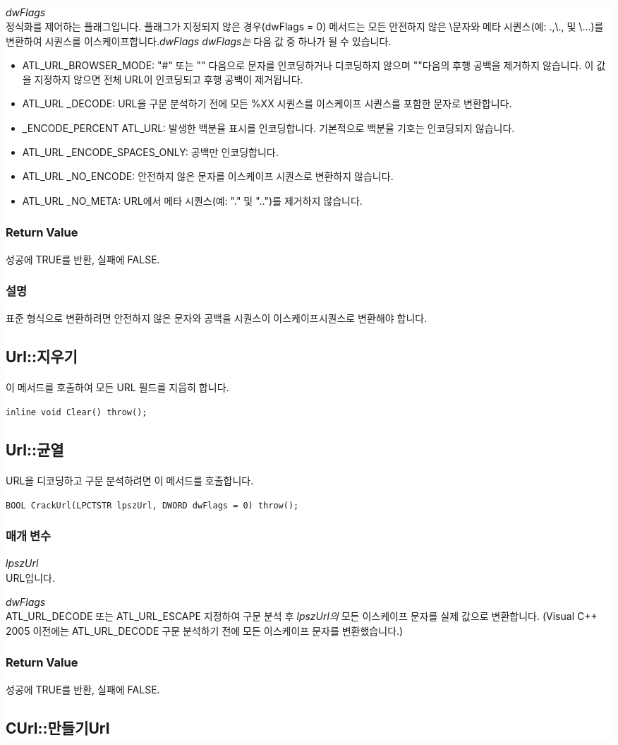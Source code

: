 *dwFlags*<br/>
정식화를 제어하는 플래그입니다. 플래그가 지정되지 않은 경우(dwFlags = 0) 메서드는 모든 안전하지 않은 \\문자와 메타 시퀀스(예: .,\\., 및 \\...)를 변환하여 시퀀스를 이스케이프합니다.*dwFlags* *dwFlags는* 다음 값 중 하나가 될 수 있습니다.

- ATL_URL_BROWSER_MODE: "#" 또는 "" 다음으로 문자를 인코딩하거나 디코딩하지 않으며 ""다음의 후행 공백을 제거하지 않습니다. 이 값을 지정하지 않으면 전체 URL이 인코딩되고 후행 공백이 제거됩니다.

- ATL_URL _DECODE: URL을 구문 분석하기 전에 모든 %XX 시퀀스를 이스케이프 시퀀스를 포함한 문자로 변환합니다.

- _ENCODE_PERCENT ATL_URL: 발생한 백분율 표시를 인코딩합니다. 기본적으로 백분율 기호는 인코딩되지 않습니다.

- ATL_URL _ENCODE_SPACES_ONLY: 공백만 인코딩합니다.

- ATL_URL _NO_ENCODE: 안전하지 않은 문자를 이스케이프 시퀀스로 변환하지 않습니다.

- ATL_URL _NO_META: URL에서 메타 시퀀스(예: "." 및 "..")를 제거하지 않습니다.

### <a name="return-value"></a>Return Value

성공에 TRUE를 반환, 실패에 FALSE.

### <a name="remarks"></a>설명

표준 형식으로 변환하려면 안전하지 않은 문자와 공백을 시퀀스이 이스케이프시퀀스로 변환해야 합니다.

## <a name="curlclear"></a><a name="clear"></a>Url::지우기

이 메서드를 호출하여 모든 URL 필드를 지웁히 합니다.

```
inline void Clear() throw();
```

## <a name="curlcrackurl"></a><a name="crackurl"></a>Url::균열

URL을 디코딩하고 구문 분석하려면 이 메서드를 호출합니다.

```
BOOL CrackUrl(LPCTSTR lpszUrl, DWORD dwFlags = 0) throw();
```

### <a name="parameters"></a>매개 변수

*lpszUrl*<br/>
URL입니다.

*dwFlags*<br/>
ATL_URL_DECODE 또는 ATL_URL_ESCAPE 지정하여 구문 분석 후 *lpszUrl의* 모든 이스케이프 문자를 실제 값으로 변환합니다. (Visual C++ 2005 이전에는 ATL_URL_DECODE 구문 분석하기 전에 모든 이스케이프 문자를 변환했습니다.)

### <a name="return-value"></a>Return Value

성공에 TRUE를 반환, 실패에 FALSE.

## <a name="curlcreateurl"></a><a name="createurl"></a>CUrl::만들기Url
